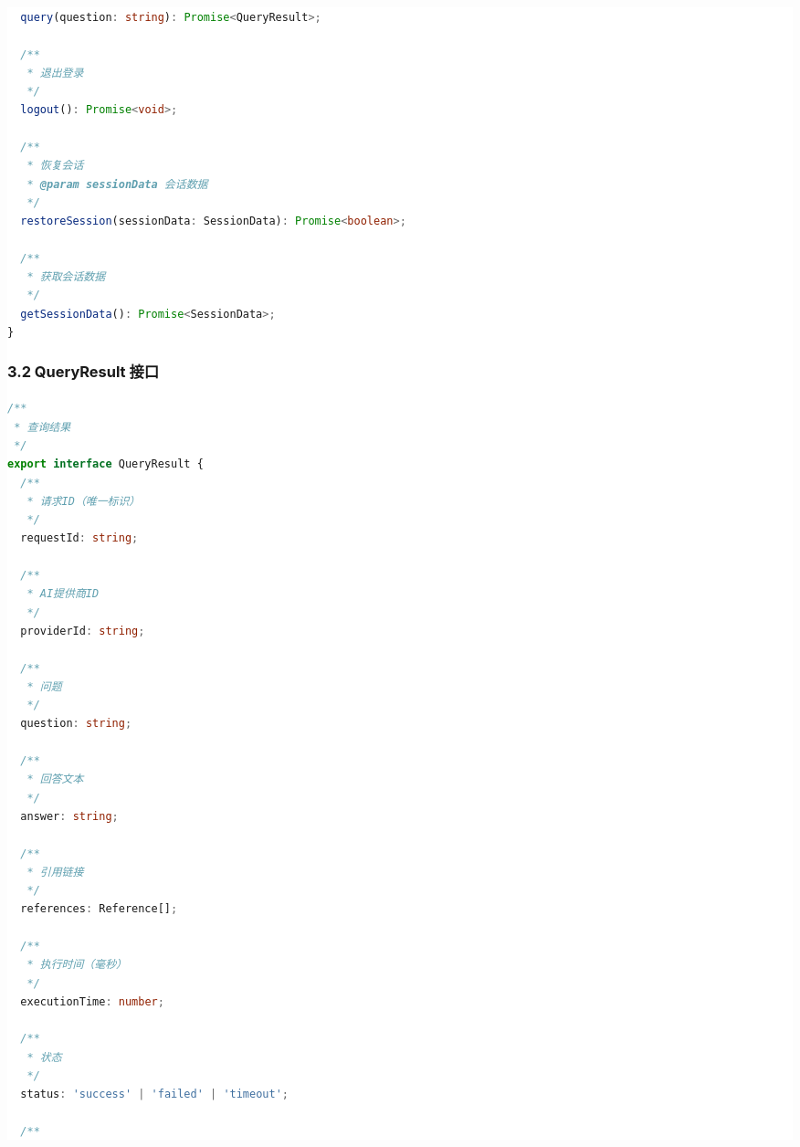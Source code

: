 ```typescript
  query(question: string): Promise<QueryResult>;

  /**
   * 退出登录
   */
  logout(): Promise<void>;

  /**
   * 恢复会话
   * @param sessionData 会话数据
   */
  restoreSession(sessionData: SessionData): Promise<boolean>;

  /**
   * 获取会话数据
   */
  getSessionData(): Promise<SessionData>;
}
```

### 3.2 QueryResult 接口

```typescript
/**
 * 查询结果
 */
export interface QueryResult {
  /**
   * 请求ID（唯一标识）
   */
  requestId: string;

  /**
   * AI提供商ID
   */
  providerId: string;

  /**
   * 问题
   */
  question: string;

  /**
   * 回答文本
   */
  answer: string;

  /**
   * 引用链接
   */
  references: Reference[];

  /**
   * 执行时间（毫秒）
   */
  executionTime: number;

  /**
   * 状态
   */
  status: 'success' | 'failed' | 'timeout';

  /**
```